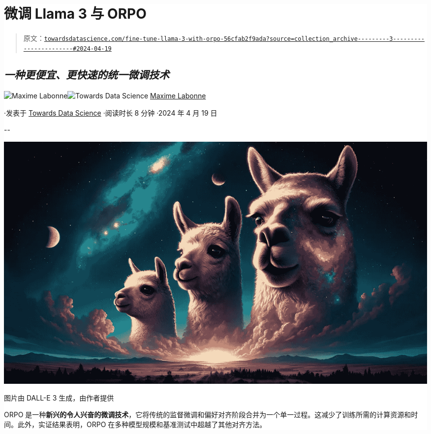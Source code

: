 # 微调 Llama 3 与 ORPO

> 原文：[`towardsdatascience.com/fine-tune-llama-3-with-orpo-56cfab2f9ada?source=collection_archive---------3-----------------------#2024-04-19`](https://towardsdatascience.com/fine-tune-llama-3-with-orpo-56cfab2f9ada?source=collection_archive---------3-----------------------#2024-04-19)

## *一种更便宜、更快速的统一微调技术*

[](https://medium.com/@mlabonne?source=post_page---byline--56cfab2f9ada--------------------------------)![Maxime Labonne](https://medium.com/@mlabonne?source=post_page---byline--56cfab2f9ada--------------------------------)[](https://towardsdatascience.com/?source=post_page---byline--56cfab2f9ada--------------------------------)![Towards Data Science](https://towardsdatascience.com/?source=post_page---byline--56cfab2f9ada--------------------------------) [Maxime Labonne](https://medium.com/@mlabonne?source=post_page---byline--56cfab2f9ada--------------------------------)

·发表于 [Towards Data Science](https://towardsdatascience.com/?source=post_page---byline--56cfab2f9ada--------------------------------) ·阅读时长 8 分钟 ·2024 年 4 月 19 日

--

![](img/0024fbce8d1d7e5a96348655f9f40d35.png)

图片由 DALL-E 3 生成，由作者提供

ORPO 是一种**新兴的令人兴奋的微调技术**，它将传统的监督微调和偏好对齐阶段合并为一个单一过程。这减少了训练所需的计算资源和时间。此外，实证结果表明，ORPO 在多种模型规模和基准测试中超越了其他对齐方法。
